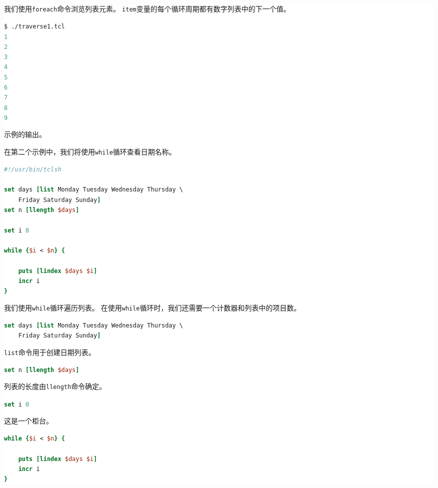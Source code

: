 ```tcl
```

我们使用`foreach`命令浏览列表元素。 `item`变量的每个循环周期都有数字列表中的下一个值。

```tcl
$ ./traverse1.tcl
1
2
3
4
5
6
7
8
9

```

示例的输出。

在第二个示例中，我们将使用`while`循环查看日期名称。

```tcl
#!/usr/bin/tclsh

set days [list Monday Tuesday Wednesday Thursday \
    Friday Saturday Sunday]
set n [llength $days]

set i 0

while {$i < $n} {

    puts [lindex $days $i]
    incr i
}

```

我们使用`while`循环遍历列表。 在使用`while`循环时，我们还需要一个计数器和列表中的项目数。

```tcl
set days [list Monday Tuesday Wednesday Thursday \
    Friday Saturday Sunday]

```

`list`命令用于创建日期列表。

```tcl
set n [llength $days]

```

列表的长度由`llength`命令确定。

```tcl
set i 0

```

这是一个柜台。

```tcl
while {$i < $n} {

    puts [lindex $days $i]
    incr i
}

```

